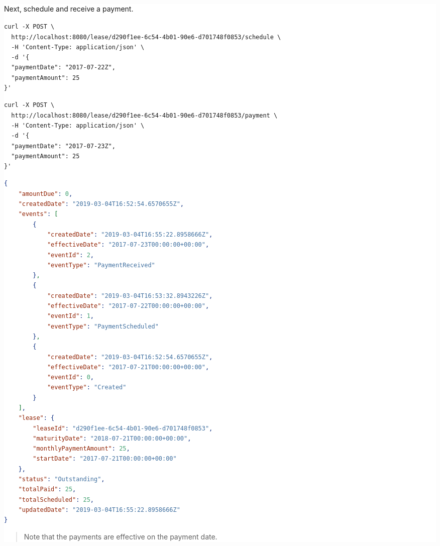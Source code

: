 Next, schedule and receive a payment.
```shell
curl -X POST \
  http://localhost:8080/lease/d290f1ee-6c54-4b01-90e6-d701748f0853/schedule \
  -H 'Content-Type: application/json' \
  -d '{
  "paymentDate": "2017-07-22Z",
  "paymentAmount": 25
}'
```
```shell
curl -X POST \
  http://localhost:8080/lease/d290f1ee-6c54-4b01-90e6-d701748f0853/payment \
  -H 'Content-Type: application/json' \
  -d '{
  "paymentDate": "2017-07-23Z",
  "paymentAmount": 25
}'
```
```json
{
    "amountDue": 0,
    "createdDate": "2019-03-04T16:52:54.6570655Z",
    "events": [
        {
            "createdDate": "2019-03-04T16:55:22.8958666Z",
            "effectiveDate": "2017-07-23T00:00:00+00:00",
            "eventId": 2,
            "eventType": "PaymentReceived"
        },
        {
            "createdDate": "2019-03-04T16:53:32.8943226Z",
            "effectiveDate": "2017-07-22T00:00:00+00:00",
            "eventId": 1,
            "eventType": "PaymentScheduled"
        },
        {
            "createdDate": "2019-03-04T16:52:54.6570655Z",
            "effectiveDate": "2017-07-21T00:00:00+00:00",
            "eventId": 0,
            "eventType": "Created"
        }
    ],
    "lease": {
        "leaseId": "d290f1ee-6c54-4b01-90e6-d701748f0853",
        "maturityDate": "2018-07-21T00:00:00+00:00",
        "monthlyPaymentAmount": 25,
        "startDate": "2017-07-21T00:00:00+00:00"
    },
    "status": "Outstanding",
    "totalPaid": 25,
    "totalScheduled": 25,
    "updatedDate": "2019-03-04T16:55:22.8958666Z"
}
```
> Note that the payments are effective on the payment date.
